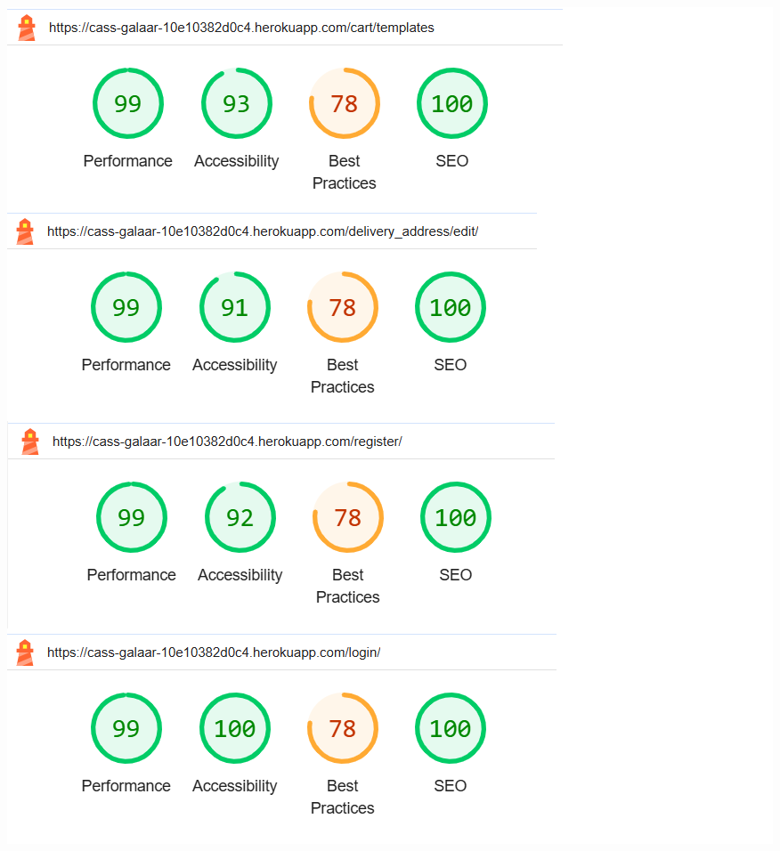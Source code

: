 ![Shopping Cart Page](media/images/readme_images/lighthouse-cart.png)
![Delivery Address Page](media/images/readme_images/lighthouse-address.png)
![Registration Form Page](media/images/readme_images/lighthouse-reg.png)
![Login Page](media/images/readme_images/lighthouse-login.png)